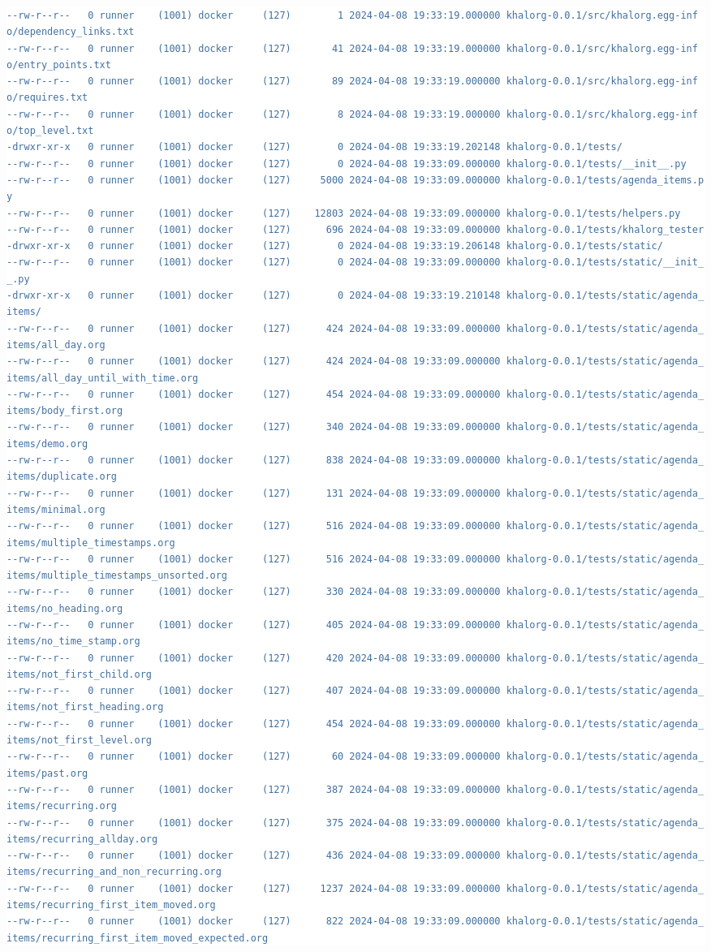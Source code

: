 ```diff
--rw-r--r--   0 runner    (1001) docker     (127)        1 2024-04-08 19:33:19.000000 khalorg-0.0.1/src/khalorg.egg-info/dependency_links.txt
--rw-r--r--   0 runner    (1001) docker     (127)       41 2024-04-08 19:33:19.000000 khalorg-0.0.1/src/khalorg.egg-info/entry_points.txt
--rw-r--r--   0 runner    (1001) docker     (127)       89 2024-04-08 19:33:19.000000 khalorg-0.0.1/src/khalorg.egg-info/requires.txt
--rw-r--r--   0 runner    (1001) docker     (127)        8 2024-04-08 19:33:19.000000 khalorg-0.0.1/src/khalorg.egg-info/top_level.txt
-drwxr-xr-x   0 runner    (1001) docker     (127)        0 2024-04-08 19:33:19.202148 khalorg-0.0.1/tests/
--rw-r--r--   0 runner    (1001) docker     (127)        0 2024-04-08 19:33:09.000000 khalorg-0.0.1/tests/__init__.py
--rw-r--r--   0 runner    (1001) docker     (127)     5000 2024-04-08 19:33:09.000000 khalorg-0.0.1/tests/agenda_items.py
--rw-r--r--   0 runner    (1001) docker     (127)    12803 2024-04-08 19:33:09.000000 khalorg-0.0.1/tests/helpers.py
--rw-r--r--   0 runner    (1001) docker     (127)      696 2024-04-08 19:33:09.000000 khalorg-0.0.1/tests/khalorg_tester
-drwxr-xr-x   0 runner    (1001) docker     (127)        0 2024-04-08 19:33:19.206148 khalorg-0.0.1/tests/static/
--rw-r--r--   0 runner    (1001) docker     (127)        0 2024-04-08 19:33:09.000000 khalorg-0.0.1/tests/static/__init__.py
-drwxr-xr-x   0 runner    (1001) docker     (127)        0 2024-04-08 19:33:19.210148 khalorg-0.0.1/tests/static/agenda_items/
--rw-r--r--   0 runner    (1001) docker     (127)      424 2024-04-08 19:33:09.000000 khalorg-0.0.1/tests/static/agenda_items/all_day.org
--rw-r--r--   0 runner    (1001) docker     (127)      424 2024-04-08 19:33:09.000000 khalorg-0.0.1/tests/static/agenda_items/all_day_until_with_time.org
--rw-r--r--   0 runner    (1001) docker     (127)      454 2024-04-08 19:33:09.000000 khalorg-0.0.1/tests/static/agenda_items/body_first.org
--rw-r--r--   0 runner    (1001) docker     (127)      340 2024-04-08 19:33:09.000000 khalorg-0.0.1/tests/static/agenda_items/demo.org
--rw-r--r--   0 runner    (1001) docker     (127)      838 2024-04-08 19:33:09.000000 khalorg-0.0.1/tests/static/agenda_items/duplicate.org
--rw-r--r--   0 runner    (1001) docker     (127)      131 2024-04-08 19:33:09.000000 khalorg-0.0.1/tests/static/agenda_items/minimal.org
--rw-r--r--   0 runner    (1001) docker     (127)      516 2024-04-08 19:33:09.000000 khalorg-0.0.1/tests/static/agenda_items/multiple_timestamps.org
--rw-r--r--   0 runner    (1001) docker     (127)      516 2024-04-08 19:33:09.000000 khalorg-0.0.1/tests/static/agenda_items/multiple_timestamps_unsorted.org
--rw-r--r--   0 runner    (1001) docker     (127)      330 2024-04-08 19:33:09.000000 khalorg-0.0.1/tests/static/agenda_items/no_heading.org
--rw-r--r--   0 runner    (1001) docker     (127)      405 2024-04-08 19:33:09.000000 khalorg-0.0.1/tests/static/agenda_items/no_time_stamp.org
--rw-r--r--   0 runner    (1001) docker     (127)      420 2024-04-08 19:33:09.000000 khalorg-0.0.1/tests/static/agenda_items/not_first_child.org
--rw-r--r--   0 runner    (1001) docker     (127)      407 2024-04-08 19:33:09.000000 khalorg-0.0.1/tests/static/agenda_items/not_first_heading.org
--rw-r--r--   0 runner    (1001) docker     (127)      454 2024-04-08 19:33:09.000000 khalorg-0.0.1/tests/static/agenda_items/not_first_level.org
--rw-r--r--   0 runner    (1001) docker     (127)       60 2024-04-08 19:33:09.000000 khalorg-0.0.1/tests/static/agenda_items/past.org
--rw-r--r--   0 runner    (1001) docker     (127)      387 2024-04-08 19:33:09.000000 khalorg-0.0.1/tests/static/agenda_items/recurring.org
--rw-r--r--   0 runner    (1001) docker     (127)      375 2024-04-08 19:33:09.000000 khalorg-0.0.1/tests/static/agenda_items/recurring_allday.org
--rw-r--r--   0 runner    (1001) docker     (127)      436 2024-04-08 19:33:09.000000 khalorg-0.0.1/tests/static/agenda_items/recurring_and_non_recurring.org
--rw-r--r--   0 runner    (1001) docker     (127)     1237 2024-04-08 19:33:09.000000 khalorg-0.0.1/tests/static/agenda_items/recurring_first_item_moved.org
--rw-r--r--   0 runner    (1001) docker     (127)      822 2024-04-08 19:33:09.000000 khalorg-0.0.1/tests/static/agenda_items/recurring_first_item_moved_expected.org
```